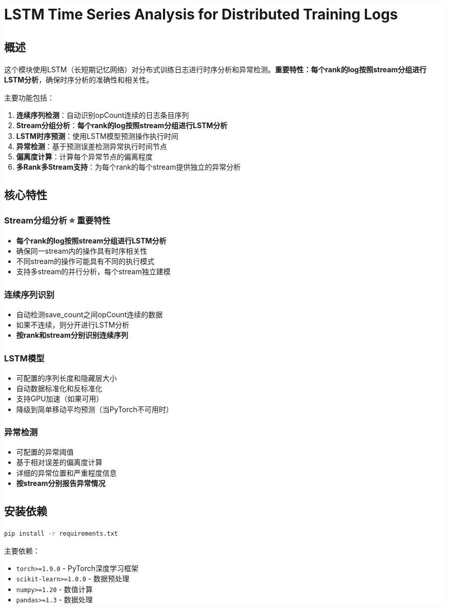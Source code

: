 # LSTM Time Series Analysis for Distributed Training Logs

## 概述

这个模块使用LSTM（长短期记忆网络）对分布式训练日志进行时序分析和异常检测。**重要特性：每个rank的log按照stream分组进行LSTM分析**，确保时序分析的准确性和相关性。

主要功能包括：

1. **连续序列检测**：自动识别opCount连续的日志条目序列
2. **Stream分组分析**：**每个rank的log按照stream分组进行LSTM分析**
3. **LSTM时序预测**：使用LSTM模型预测操作执行时间
4. **异常检测**：基于预测误差检测异常执行时间节点
5. **偏离度计算**：计算每个异常节点的偏离程度
6. **多Rank多Stream支持**：为每个rank的每个stream提供独立的异常分析

## 核心特性

### Stream分组分析 ⭐ **重要特性**
- **每个rank的log按照stream分组进行LSTM分析**
- 确保同一stream内的操作具有时序相关性
- 不同stream的操作可能具有不同的执行模式
- 支持多stream的并行分析，每个stream独立建模

### 连续序列识别
- 自动检测save_count之间opCount连续的数据
- 如果不连续，则分开进行LSTM分析
- **按rank和stream分别识别连续序列**

### LSTM模型
- 可配置的序列长度和隐藏层大小
- 自动数据标准化和反标准化
- 支持GPU加速（如果可用）
- 降级到简单移动平均预测（当PyTorch不可用时）

### 异常检测
- 可配置的异常阈值
- 基于相对误差的偏离度计算
- 详细的异常位置和严重程度信息
- **按stream分别报告异常情况**

## 安装依赖

```bash
pip install -r requirements.txt
```

主要依赖：
- `torch>=1.9.0` - PyTorch深度学习框架
- `scikit-learn>=1.0.0` - 数据预处理
- `numpy>=1.20` - 数值计算
- `pandas>=1.3` - 数据处理

